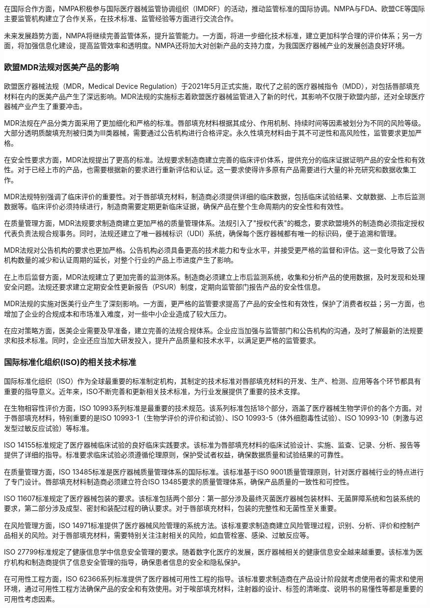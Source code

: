 在国际合作方面，NMPA积极参与国际医疗器械监管协调组织（IMDRF）的活动，推动监管标准的国际协调。NMPA与FDA、欧盟CE等国际主要监管机构建立了合作关系，在技术标准、监管经验等方面进行交流合作。

未来发展趋势方面，NMPA将继续完善监管体系，提升监管能力。一方面，将进一步细化技术标准，建立更加科学合理的评价体系；另一方面，将加强信息化建设，提高监管效率和透明度。NMPA还将加大对创新产品的支持力度，为我国医疗器械产业的发展创造良好环境。

### 欧盟MDR法规对医美产品的影响

欧盟医疗器械法规（MDR，Medical Device Regulation）于2021年5月正式实施，取代了之前的医疗器械指令（MDD），对包括唇部填充材料在内的医美产品产生了深远影响。MDR法规的实施标志着欧盟医疗器械监管进入了新的时代，其影响不仅限于欧盟内部，还对全球医疗器械产业产生了重要冲击。

MDR法规在产品分类方面采用了更加细化和严格的标准。唇部填充材料根据其成分、作用机制、持续时间等因素被划分为不同的风险等级。大部分透明质酸填充剂被归类为III类器械，需要通过公告机构进行合格评定。永久性填充材料由于其不可逆性和高风险性，监管要求更加严格。

在安全性要求方面，MDR法规提出了更高的标准。法规要求制造商建立完善的临床评价体系，提供充分的临床证据证明产品的安全性和有效性。对于已经上市的产品，也需要根据新的要求进行重新评估和认证。这一要求使得许多原有产品需要进行大量的补充研究和数据收集工作。

MDR法规特别强调了临床评价的重要性。对于唇部填充材料，制造商必须提供详细的临床数据，包括临床试验结果、文献数据、上市后监测数据等。临床评价必须持续进行，制造商需要定期更新临床证据，确保产品在整个生命周期内的安全性和有效性。

在质量管理方面，MDR法规要求制造商建立更加严格的质量管理体系。法规引入了"授权代表"的概念，要求欧盟境外的制造商必须指定授权代表负责法规合规事务。同时，法规还建立了唯一器械标识（UDI）系统，确保每个医疗器械都有唯一的标识码，便于追溯和管理。

MDR法规对公告机构的要求也更加严格。公告机构必须具备更高的技术能力和专业水平，并接受更严格的监督和评估。这一变化导致了公告机构数量的减少和认证周期的延长，对整个行业的产品上市进度产生了影响。

在上市后监督方面，MDR法规建立了更加完善的监测体系。制造商必须建立上市后监测系统，收集和分析产品的使用数据，及时发现和处理安全问题。法规还要求建立定期安全性更新报告（PSUR）制度，定期向监管部门报告产品的安全性信息。

MDR法规的实施对医美行业产生了深刻影响。一方面，更严格的监管要求提高了产品的安全性和有效性，保护了消费者权益；另一方面，也增加了企业的合规成本和市场准入难度，对一些中小企业造成了较大压力。

在应对策略方面，医美企业需要及早准备，建立完善的法规合规体系。企业应当加强与监管部门和公告机构的沟通，及时了解最新的法规要求和技术标准。同时，企业还应当加大研发投入，提升产品质量和技术水平，以满足更严格的监管要求。

### 国际标准化组织(ISO)的相关技术标准

国际标准化组织（ISO）作为全球最重要的标准制定机构，其制定的技术标准对唇部填充材料的开发、生产、检测、应用等各个环节都具有重要的指导意义。近年来，ISO不断完善和更新相关技术标准，为行业发展提供了重要的技术支撑。

在生物相容性评价方面，ISO 10993系列标准是最重要的技术规范。该系列标准包括18个部分，涵盖了医疗器械生物学评价的各个方面。对于唇部填充材料，特别重要的是ISO 10993-1（生物学评价的评价和试验）、ISO 10993-5（体外细胞毒性试验）、ISO 10993-10（刺激与迟发型过敏反应试验）等标准。

ISO 14155标准规定了医疗器械临床试验的良好临床实践要求。该标准为唇部填充材料的临床试验设计、实施、监查、记录、分析、报告等提供了详细的指导。标准要求临床试验必须遵循伦理原则，保护受试者权益，确保数据质量和试验结果的可靠性。

在质量管理方面，ISO 13485标准是医疗器械质量管理体系的国际标准。该标准基于ISO 9001质量管理原则，针对医疗器械行业的特点进行了专门设计。唇部填充材料制造商必须建立符合ISO 13485要求的质量管理体系，确保产品质量的一致性和可控性。

ISO 11607标准规定了医疗器械包装的要求。该标准包括两个部分：第一部分涉及最终灭菌医疗器械包装材料、无菌屏障系统和包装系统的要求，第二部分涉及成型、密封和装配过程的确认要求。对于唇部填充材料，包装的完整性和无菌性至关重要。

在风险管理方面，ISO 14971标准提供了医疗器械风险管理的系统方法。该标准要求制造商建立风险管理过程，识别、分析、评价和控制产品相关的风险。对于唇部填充材料，需要特别关注注射相关的风险，如血管栓塞、感染、过敏反应等。

ISO 27799标准规定了健康信息学中信息安全管理的要求。随着数字化医疗的发展，医疗器械相关的健康信息安全越来越重要。该标准为医疗机构和制造商提供了信息安全管理的指导，确保患者信息的安全和隐私保护。

在可用性工程方面，ISO 62366系列标准提供了医疗器械可用性工程的指导。该标准要求制造商在产品设计阶段就考虑使用者的需求和使用环境，通过可用性工程方法确保产品的安全和有效使用。对于唉部填充材料，注射器的设计、标签的清晰度、说明书的易懂性等都是重要的可用性考虑因素。
